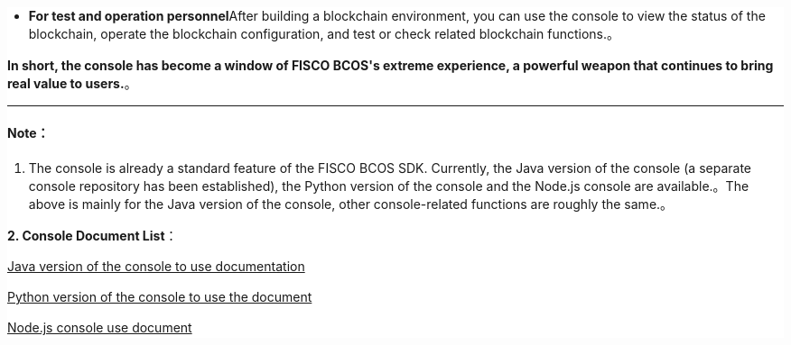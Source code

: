 - **For test and operation personnel**After building a blockchain environment, you can use the console to view the status of the blockchain, operate the blockchain configuration, and test or check related blockchain functions.。

**In short, the console has become a window of FISCO BCOS's extreme experience, a powerful weapon that continues to bring real value to users.**。

------

####  **Note**：

1. The console is already a standard feature of the FISCO BCOS SDK. Currently, the Java version of the console (a separate console repository has been established), the Python version of the console and the Node.js console are available.。The above is mainly for the Java version of the console, other console-related functions are roughly the same.。

**2. Console Document List**：

[Java version of the console to use documentation](https://fisco-bcos-documentation.readthedocs.io/zh_CN/latest/docs/console/console.html )  

[Python version of the console to use the document](https://fisco-bcos-documentation.readthedocs.io/zh_CN/latest/docs/sdk/python_sdk/console.html)

[Node.js console use document](https://fisco-bcos-documentation.readthedocs.io/zh_CN/latest/docs/sdk/nodejs_sdk/install.html#node-js-cli**)